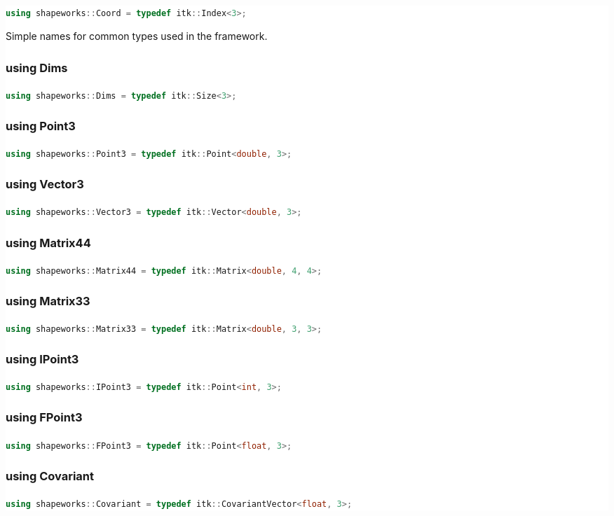 ```cpp
using shapeworks::Coord = typedef itk::Index<3>;
```

Simple names for common types used in the framework. 

### using Dims

```cpp
using shapeworks::Dims = typedef itk::Size<3>;
```


### using Point3

```cpp
using shapeworks::Point3 = typedef itk::Point<double, 3>;
```


### using Vector3

```cpp
using shapeworks::Vector3 = typedef itk::Vector<double, 3>;
```


### using Matrix44

```cpp
using shapeworks::Matrix44 = typedef itk::Matrix<double, 4, 4>;
```


### using Matrix33

```cpp
using shapeworks::Matrix33 = typedef itk::Matrix<double, 3, 3>;
```


### using IPoint3

```cpp
using shapeworks::IPoint3 = typedef itk::Point<int, 3>;
```


### using FPoint3

```cpp
using shapeworks::FPoint3 = typedef itk::Point<float, 3>;
```


### using Covariant

```cpp
using shapeworks::Covariant = typedef itk::CovariantVector<float, 3>;
```

